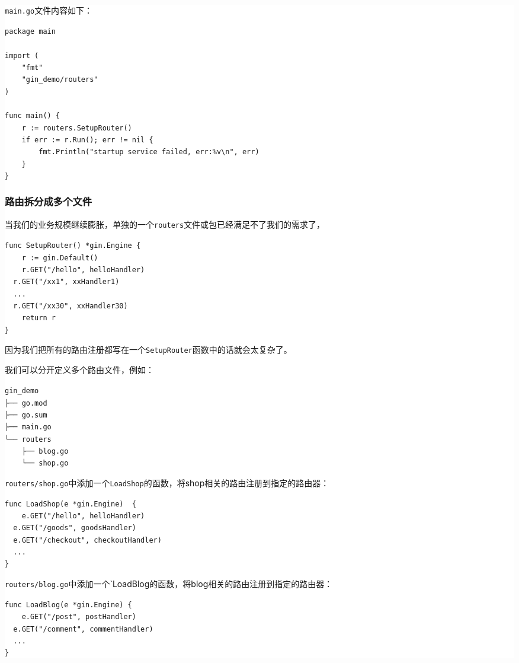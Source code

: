
`main.go`文件内容如下：

    package main
    
    import (
    	"fmt"
    	"gin_demo/routers"
    )
    
    func main() {
    	r := routers.SetupRouter()
    	if err := r.Run(); err != nil {
    		fmt.Println("startup service failed, err:%v\n", err)
    	}
    }


### 路由拆分成多个文件

当我们的业务规模继续膨胀，单独的一个`routers`文件或包已经满足不了我们的需求了，

    func SetupRouter() *gin.Engine {
    	r := gin.Default()
    	r.GET("/hello", helloHandler)
      r.GET("/xx1", xxHandler1)
      ...
      r.GET("/xx30", xxHandler30)
    	return r
    }


因为我们把所有的路由注册都写在一个`SetupRouter`函数中的话就会太复杂了。

我们可以分开定义多个路由文件，例如：

    gin_demo
    ├── go.mod
    ├── go.sum
    ├── main.go
    └── routers
        ├── blog.go
        └── shop.go


`routers/shop.go`中添加一个`LoadShop`的函数，将shop相关的路由注册到指定的路由器：

    func LoadShop(e *gin.Engine)  {
    	e.GET("/hello", helloHandler)
      e.GET("/goods", goodsHandler)
      e.GET("/checkout", checkoutHandler)
      ...
    }


`routers/blog.go`中添加一个`LoadBlog的函数，将blog相关的路由注册到指定的路由器：

    func LoadBlog(e *gin.Engine) {
    	e.GET("/post", postHandler)
      e.GET("/comment", commentHandler)
      ...
    }
